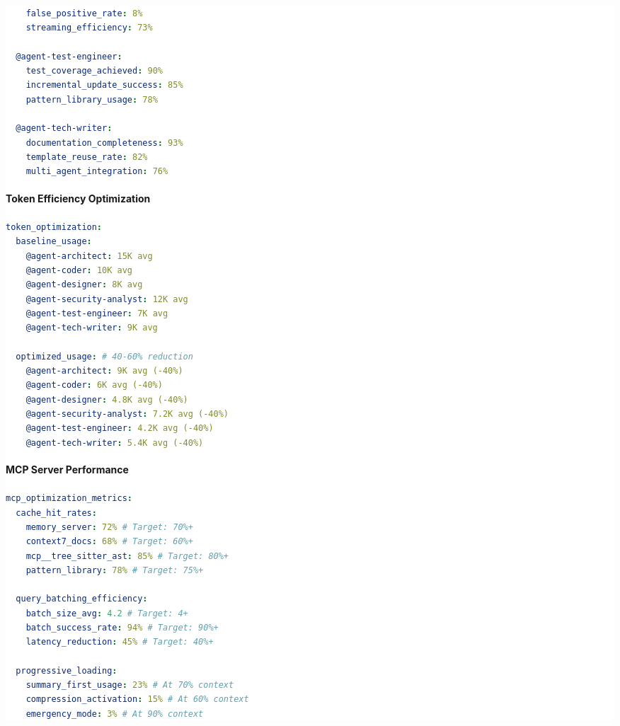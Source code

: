 ```yaml
    false_positive_rate: 8%
    streaming_efficiency: 73%

  @agent-test-engineer:
    test_coverage_achieved: 90%
    incremental_update_success: 85%
    pattern_library_usage: 78%

  @agent-tech-writer:
    documentation_completeness: 93%
    template_reuse_rate: 82%
    multi_agent_integration: 76%
```

#### Token Efficiency Optimization

```yaml
token_optimization:
  baseline_usage:
    @agent-architect: 15K avg
    @agent-coder: 10K avg
    @agent-designer: 8K avg
    @agent-security-analyst: 12K avg
    @agent-test-engineer: 7K avg
    @agent-tech-writer: 9K avg

  optimized_usage: # 40-60% reduction
    @agent-architect: 9K avg (-40%)
    @agent-coder: 6K avg (-40%)
    @agent-designer: 4.8K avg (-40%)
    @agent-security-analyst: 7.2K avg (-40%)
    @agent-test-engineer: 4.2K avg (-40%)
    @agent-tech-writer: 5.4K avg (-40%)
```

#### MCP Server Performance

```yaml
mcp_optimization_metrics:
  cache_hit_rates:
    memory_server: 72% # Target: 70%+
    context7_docs: 68% # Target: 60%+
    mcp__tree_sitter_ast: 85% # Target: 80%+
    pattern_library: 78% # Target: 75%+

  query_batching_efficiency:
    batch_size_avg: 4.2 # Target: 4+
    batch_success_rate: 94% # Target: 90%+
    latency_reduction: 45% # Target: 40%+

  progressive_loading:
    summary_first_usage: 23% # At 70% context
    compression_activation: 15% # At 60% context
    emergency_mode: 3% # At 90% context
```
